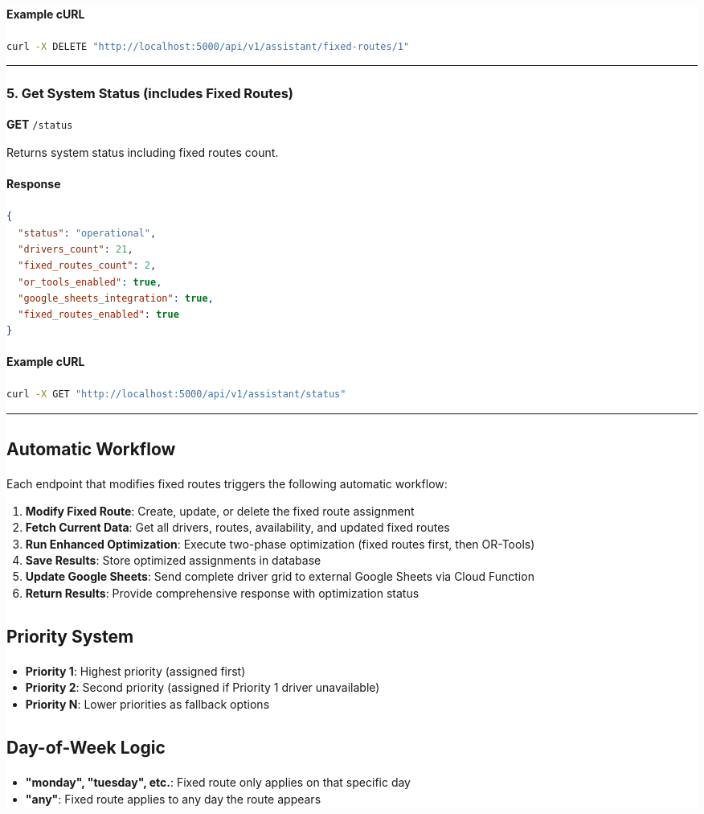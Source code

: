 #### Example cURL
```bash
curl -X DELETE "http://localhost:5000/api/v1/assistant/fixed-routes/1"
```

---

### 5. Get System Status (includes Fixed Routes)
**GET** `/status`

Returns system status including fixed routes count.

#### Response
```json
{
  "status": "operational",
  "drivers_count": 21,
  "fixed_routes_count": 2,
  "or_tools_enabled": true,
  "google_sheets_integration": true,
  "fixed_routes_enabled": true
}
```

#### Example cURL
```bash
curl -X GET "http://localhost:5000/api/v1/assistant/status"
```

---

## Automatic Workflow

Each endpoint that modifies fixed routes triggers the following automatic workflow:

1. **Modify Fixed Route**: Create, update, or delete the fixed route assignment
2. **Fetch Current Data**: Get all drivers, routes, availability, and updated fixed routes
3. **Run Enhanced Optimization**: Execute two-phase optimization (fixed routes first, then OR-Tools)
4. **Save Results**: Store optimized assignments in database
5. **Update Google Sheets**: Send complete driver grid to external Google Sheets via Cloud Function
6. **Return Results**: Provide comprehensive response with optimization status

## Priority System

- **Priority 1**: Highest priority (assigned first)
- **Priority 2**: Second priority (assigned if Priority 1 driver unavailable)
- **Priority N**: Lower priorities as fallback options

## Day-of-Week Logic

- **"monday", "tuesday", etc.**: Fixed route only applies on that specific day
- **"any"**: Fixed route applies to any day the route appears
